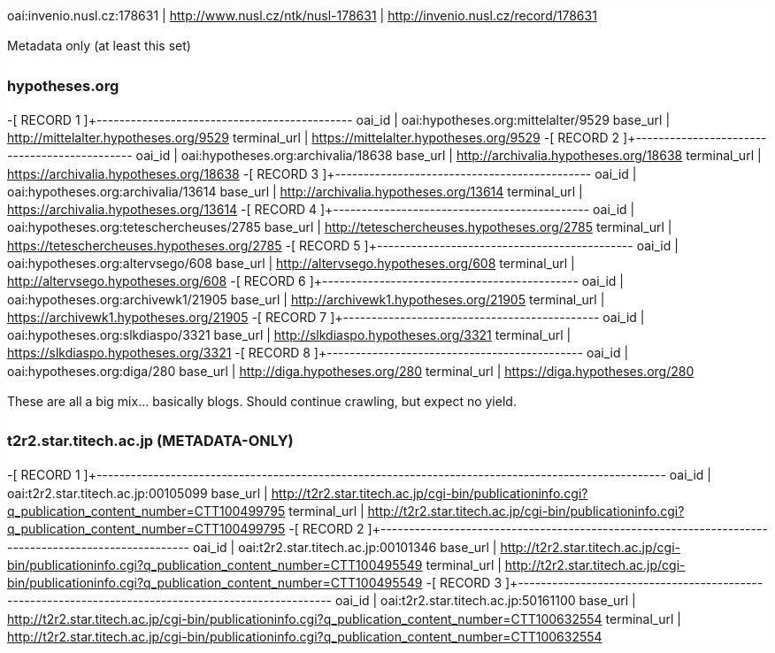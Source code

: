  oai:invenio.nusl.cz:178631 | http://www.nusl.cz/ntk/nusl-178631 | http://invenio.nusl.cz/record/178631

Metadata only (at least this set)

### hypotheses.org

-[ RECORD 1 ]+---------------------------------------------
oai_id       | oai:hypotheses.org:mittelalter/9529
base_url     | http://mittelalter.hypotheses.org/9529
terminal_url | https://mittelalter.hypotheses.org/9529
-[ RECORD 2 ]+---------------------------------------------
oai_id       | oai:hypotheses.org:archivalia/18638
base_url     | http://archivalia.hypotheses.org/18638
terminal_url | https://archivalia.hypotheses.org/18638
-[ RECORD 3 ]+---------------------------------------------
oai_id       | oai:hypotheses.org:archivalia/13614
base_url     | http://archivalia.hypotheses.org/13614
terminal_url | https://archivalia.hypotheses.org/13614
-[ RECORD 4 ]+---------------------------------------------
oai_id       | oai:hypotheses.org:teteschercheuses/2785
base_url     | http://teteschercheuses.hypotheses.org/2785
terminal_url | https://teteschercheuses.hypotheses.org/2785
-[ RECORD 5 ]+---------------------------------------------
oai_id       | oai:hypotheses.org:altervsego/608
base_url     | http://altervsego.hypotheses.org/608
terminal_url | http://altervsego.hypotheses.org/608
-[ RECORD 6 ]+---------------------------------------------
oai_id       | oai:hypotheses.org:archivewk1/21905
base_url     | http://archivewk1.hypotheses.org/21905
terminal_url | https://archivewk1.hypotheses.org/21905
-[ RECORD 7 ]+---------------------------------------------
oai_id       | oai:hypotheses.org:slkdiaspo/3321
base_url     | http://slkdiaspo.hypotheses.org/3321
terminal_url | https://slkdiaspo.hypotheses.org/3321
-[ RECORD 8 ]+---------------------------------------------
oai_id       | oai:hypotheses.org:diga/280
base_url     | http://diga.hypotheses.org/280
terminal_url | https://diga.hypotheses.org/280

These are all a big mix... basically blogs. Should continue crawling, but expect no yield.

### t2r2.star.titech.ac.jp (METADATA-ONLY)

-[ RECORD 1 ]+----------------------------------------------------------------------------------------------------
oai_id       | oai:t2r2.star.titech.ac.jp:00105099
base_url     | http://t2r2.star.titech.ac.jp/cgi-bin/publicationinfo.cgi?q_publication_content_number=CTT100499795
terminal_url | http://t2r2.star.titech.ac.jp/cgi-bin/publicationinfo.cgi?q_publication_content_number=CTT100499795
-[ RECORD 2 ]+----------------------------------------------------------------------------------------------------
oai_id       | oai:t2r2.star.titech.ac.jp:00101346
base_url     | http://t2r2.star.titech.ac.jp/cgi-bin/publicationinfo.cgi?q_publication_content_number=CTT100495549
terminal_url | http://t2r2.star.titech.ac.jp/cgi-bin/publicationinfo.cgi?q_publication_content_number=CTT100495549
-[ RECORD 3 ]+----------------------------------------------------------------------------------------------------
oai_id       | oai:t2r2.star.titech.ac.jp:50161100
base_url     | http://t2r2.star.titech.ac.jp/cgi-bin/publicationinfo.cgi?q_publication_content_number=CTT100632554
terminal_url | http://t2r2.star.titech.ac.jp/cgi-bin/publicationinfo.cgi?q_publication_content_number=CTT100632554